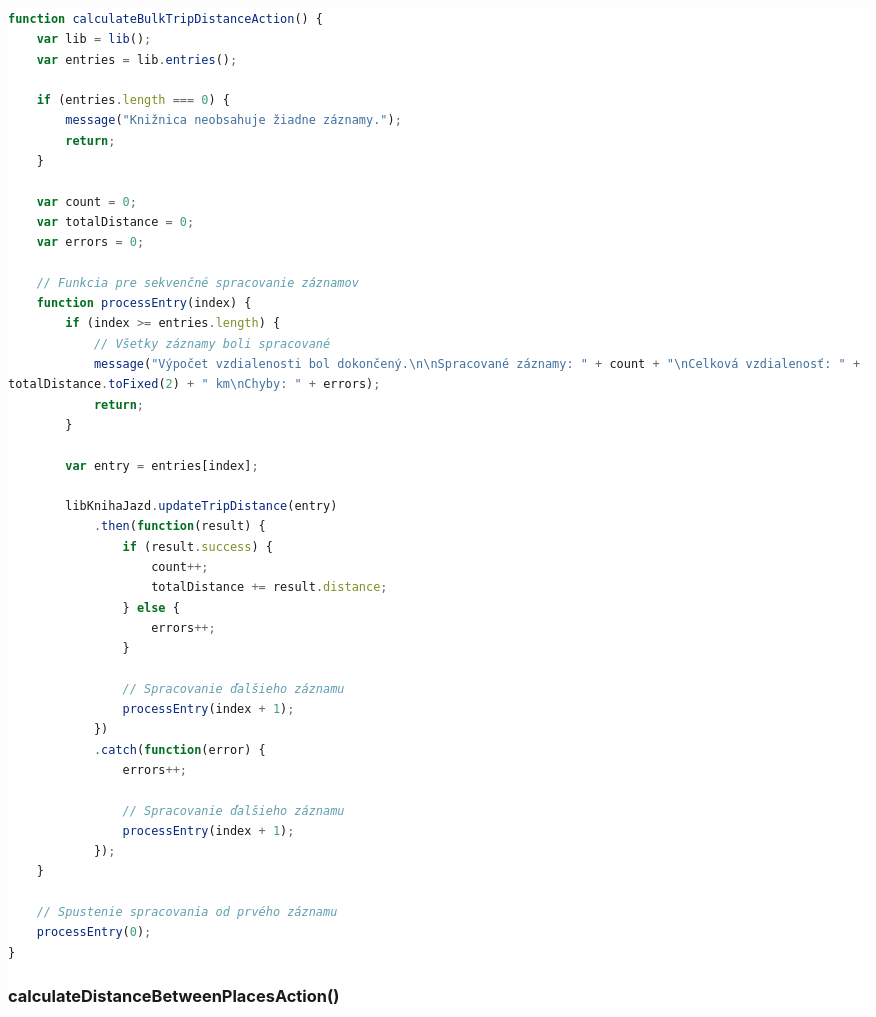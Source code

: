 ```javascript
function calculateBulkTripDistanceAction() {
    var lib = lib();
    var entries = lib.entries();
    
    if (entries.length === 0) {
        message("Knižnica neobsahuje žiadne záznamy.");
        return;
    }
    
    var count = 0;
    var totalDistance = 0;
    var errors = 0;
    
    // Funkcia pre sekvenčné spracovanie záznamov
    function processEntry(index) {
        if (index >= entries.length) {
            // Všetky záznamy boli spracované
            message("Výpočet vzdialenosti bol dokončený.\n\nSpracované záznamy: " + count + "\nCelková vzdialenosť: " + totalDistance.toFixed(2) + " km\nChyby: " + errors);
            return;
        }
        
        var entry = entries[index];
        
        libKnihaJazd.updateTripDistance(entry)
            .then(function(result) {
                if (result.success) {
                    count++;
                    totalDistance += result.distance;
                } else {
                    errors++;
                }
                
                // Spracovanie ďalšieho záznamu
                processEntry(index + 1);
            })
            .catch(function(error) {
                errors++;
                
                // Spracovanie ďalšieho záznamu
                processEntry(index + 1);
            });
    }
    
    // Spustenie spracovania od prvého záznamu
    processEntry(0);
}
```

### calculateDistanceBetweenPlacesAction()
